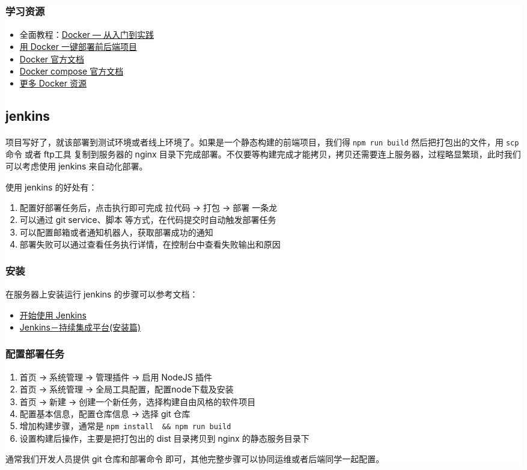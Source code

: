 ### 学习资源

- 全面教程：[Docker — 从入门到实践](https://vuepress.mirror.docker-practice.com/)
- [用 Docker 一键部署前后端项目](https://juejin.cn/post/6844903953461673997)
- [Docker 官方文档](https://docs.docker.com/zh-cn/)
- [Docker compose 官方文档](https://docs.docker.com/compose/)
- [更多 Docker 资源](https://vuepress.mirror.docker-practice.com/appendix/resources/#)

## jenkins

项目写好了，就该部署到测试环境或者线上环境了。如果是一个静态构建的前端项目，我们得 `npm run build` 然后把打包出的文件，用 `scp` 命令 或者 ftp工具 复制到服务器的 nginx 目录下完成部署。不仅要等构建完成才能拷贝，拷贝还需要连上服务器，过程略显繁琐，此时我们可以考虑使用 jenkins 来自动化部署。

使用 jenkins 的好处有：

1. 配置好部署任务后，点击执行即可完成 拉代码 -> 打包 -> 部署 一条龙
2. 可以通过 git service、脚本 等方式，在代码提交时自动触发部署任务
3. 可以配置邮箱或者通知机器人，获取部署成功的通知
4. 部署失败可以通过查看任务执行详情，在控制台中查看失败输出和原因

### 安装

在服务器上安装运行 jenkins 的步骤可以参考文档：

- [开始使用 Jenkins](https://www.jenkins.io/zh/doc/pipeline/tour/getting-started/)
- [Jenkins－持续集成平台(安装篇)](http://www.jenkins.org.cn/1184.html)

### 配置部署任务

1. 首页 -> 系统管理 -> 管理插件 -> 启用 NodeJS 插件
2. 首页 -> 系统管理 -> 全局工具配置，配置node下载及安装
3. 首页 -> 新建 -> 创建一个新任务，选择构建自由风格的软件项目
4. 配置基本信息，配置仓库信息 -> 选择 git 仓库
5. 增加构建步骤，通常是 `npm install  && npm run build`
6. 设置构建后操作，主要是把打包出的 dist 目录拷贝到 nginx 的静态服务目录下

通常我们开发人员提供 git 仓库和部署命令 即可，其他完整步骤可以协同运维或者后端同学一起配置。
